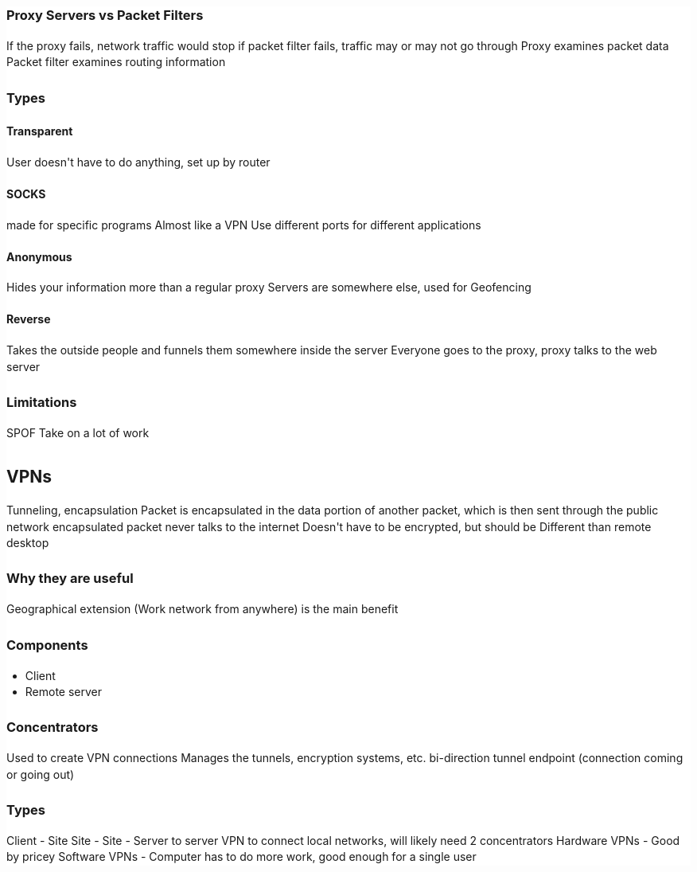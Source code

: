 ### Proxy Servers vs Packet Filters
If the proxy fails, network traffic would stop
if packet filter fails, traffic may or may not go through
Proxy examines packet data
Packet filter examines routing information

### Types
#### Transparent
User doesn't have to do anything, set up by router

#### SOCKS
made for specific programs
Almost like a VPN
Use different ports for different applications

#### Anonymous
Hides your information more than a regular proxy
Servers are somewhere else, used for Geofencing

#### Reverse
Takes the outside people and funnels them somewhere inside the server
Everyone goes to the proxy, proxy talks to the web server

### Limitations
SPOF
Take on a lot of work

## VPNs
Tunneling, encapsulation
Packet is encapsulated in the data portion of another packet, which is then sent through the public network
encapsulated packet never talks to the internet
Doesn't have to be encrypted, but should be
Different than remote desktop

### Why they are useful
Geographical extension (Work network from anywhere) is the main benefit

### Components
- Client
- Remote server

### Concentrators
Used to create VPN connections
Manages the tunnels, encryption systems, etc.
bi-direction tunnel endpoint (connection coming or going out)

### Types
Client - Site
Site - Site - Server to server VPN to connect local networks, will likely need 2 concentrators
Hardware VPNs - Good by pricey
Software VPNs - Computer has to do more work, good enough for a single user
